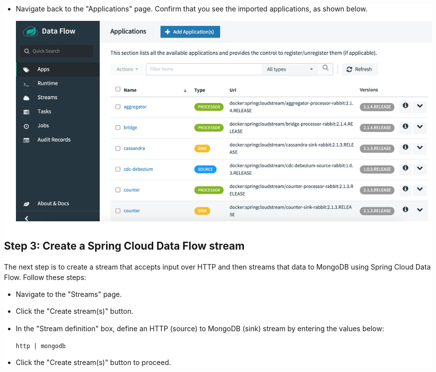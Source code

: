 -   Navigate back to the "Applications" page. Confirm that you see the imported applications, as shown below.

    ![Imported applications](images/apps.png)

## Step 3: Create a Spring Cloud Data Flow stream

The next step is to create a stream that accepts input over HTTP and then streams that data to MongoDB using Spring Cloud Data Flow. Follow these steps:

-   Navigate to the "Streams" page.
-   Click the "Create stream(s)" button.
-   In the "Stream definition" box, define an HTTP (source) to MongoDB (sink) stream by entering the values below:

    ```
    http | mongodb
    ```

-   Click the "Create stream(s)" button to proceed.
